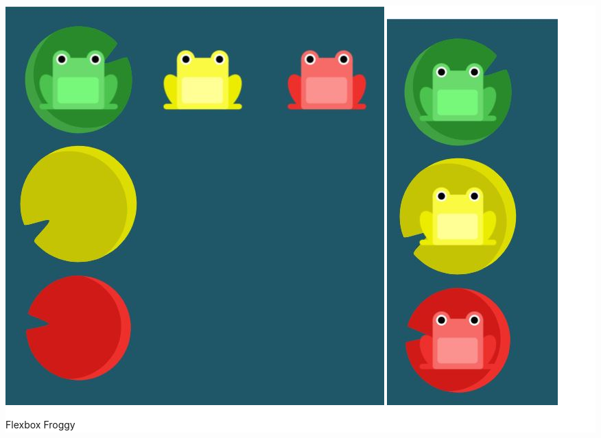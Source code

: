   <a href="/assets/img/posts/css_flexbox_froggy/16.jpg"><img src="/assets/img/posts/css_flexbox_froggy/16.jpg"></a>
  <a href="/assets/img/posts/css_flexbox_froggy/17.jpg"><img src="/assets/img/posts/css_flexbox_froggy/17.jpg"></a>
	<figcaption>Flexbox Froggy</figcaption>
</figure>
